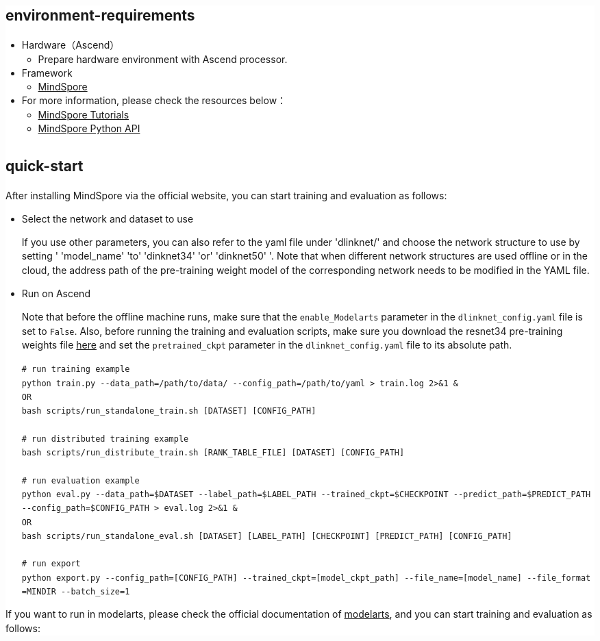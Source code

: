 ## environment-requirements

- Hardware（Ascend）
    - Prepare hardware environment with Ascend processor.
- Framework
    - [MindSpore](https://www.mindspore.cn/install/en)
- For more information, please check the resources below：
    - [MindSpore Tutorials](https://www.mindspore.cn/tutorials/en/r1.8/index.html)
    - [MindSpore Python API](https://www.mindspore.cn/docs/api/en/r1.8/index.html)

## quick-start

After installing MindSpore via the official website, you can start training and evaluation as follows:

- Select the network and dataset to use

    If you use other parameters, you can also refer to the yaml file under 'dlinknet/' and choose the network structure to use by setting ' 'model_name' 'to' 'dinknet34' 'or' 'dinknet50' '.
    Note that when different network structures are used offline or in the cloud, the address path of the pre-training weight model of the corresponding network needs to be modified in the YAML file.

- Run on Ascend

    Note that before the offline machine runs, make sure that the `enable_Modelarts` parameter in the `dlinknet_config.yaml` file is set to `False`.
    Also, before running the training and evaluation scripts, make sure you download the resnet34 pre-training weights file [here](https://download.mindspore.cn/model_zoo/r1.3/resnet34_ascend_v130_imagenet2012_official_cv_bs256_top1acc73.83__top5acc91.61/) and set the `pretrained_ckpt` parameter in the `dlinknet_config.yaml` file to its absolute path.

  ```shell
  # run training example
  python train.py --data_path=/path/to/data/ --config_path=/path/to/yaml > train.log 2>&1 &
  OR
  bash scripts/run_standalone_train.sh [DATASET] [CONFIG_PATH]

  # run distributed training example
  bash scripts/run_distribute_train.sh [RANK_TABLE_FILE] [DATASET] [CONFIG_PATH]

  # run evaluation example
  python eval.py --data_path=$DATASET --label_path=$LABEL_PATH --trained_ckpt=$CHECKPOINT --predict_path=$PREDICT_PATH --config_path=$CONFIG_PATH > eval.log 2>&1 &
  OR
  bash scripts/run_standalone_eval.sh [DATASET] [LABEL_PATH] [CHECKPOINT] [PREDICT_PATH] [CONFIG_PATH]

  # run export
  python export.py --config_path=[CONFIG_PATH] --trained_ckpt=[model_ckpt_path] --file_name=[model_name] --file_format=MINDIR --batch_size=1
  ```

If you want to run in modelarts, please check the official documentation of [modelarts](https://support.huaweicloud.com/modelarts/), and you can start training and evaluation as follows:
